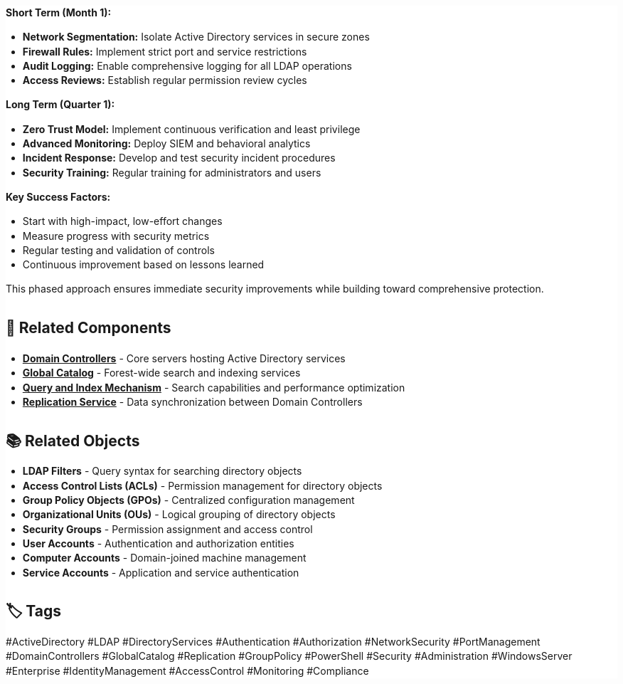 **Short Term (Month 1):**
- **Network Segmentation:** Isolate Active Directory services in secure zones
- **Firewall Rules:** Implement strict port and service restrictions
- **Audit Logging:** Enable comprehensive logging for all LDAP operations
- **Access Reviews:** Establish regular permission review cycles

**Long Term (Quarter 1):**
- **Zero Trust Model:** Implement continuous verification and least privilege
- **Advanced Monitoring:** Deploy SIEM and behavioral analytics
- **Incident Response:** Develop and test security incident procedures
- **Security Training:** Regular training for administrators and users

**Key Success Factors:**
- Start with high-impact, low-effort changes
- Measure progress with security metrics
- Regular testing and validation of controls
- Continuous improvement based on lessons learned

This phased approach ensures immediate security improvements while building toward comprehensive protection.

## 🔗 Related Components

- **[Domain Controllers](./02_Domain_Controllers.md)** - Core servers hosting Active Directory services
- **[Global Catalog](./12_Global_Catalog.md)** - Forest-wide search and indexing services
- **[Query and Index Mechanism](./14_Query_and_Index_Mechanism.md)** - Search capabilities and performance optimization
- **[Replication Service](./15_Replication_Service.md)** - Data synchronization between Domain Controllers

## 📚 Related Objects

- **LDAP Filters** - Query syntax for searching directory objects
- **Access Control Lists (ACLs)** - Permission management for directory objects
- **Group Policy Objects (GPOs)** - Centralized configuration management
- **Organizational Units (OUs)** - Logical grouping of directory objects
- **Security Groups** - Permission assignment and access control
- **User Accounts** - Authentication and authorization entities
- **Computer Accounts** - Domain-joined machine management
- **Service Accounts** - Application and service authentication

## 🏷️ Tags

#ActiveDirectory #LDAP #DirectoryServices #Authentication #Authorization #NetworkSecurity #PortManagement #DomainControllers #GlobalCatalog #Replication #GroupPolicy #PowerShell #Security #Administration #WindowsServer #Enterprise #IdentityManagement #AccessControl #Monitoring #Compliance

```